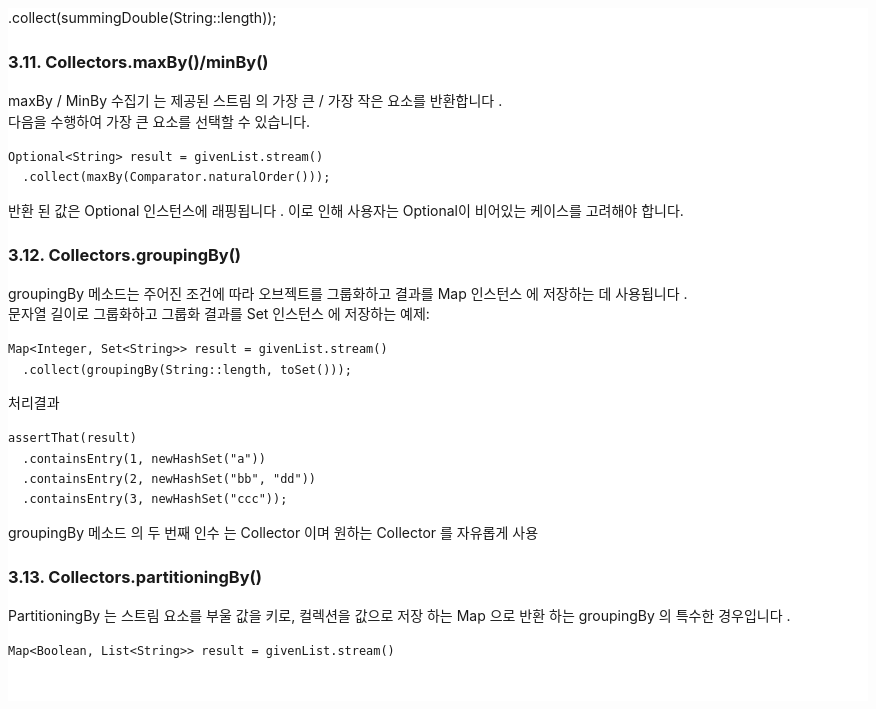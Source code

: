   <span class="token punctuation">.</span><span class="token function">collect</span><span class="token punctuation">(</span><span class="token function">summingDouble</span><span class="token punctuation">(</span>String<span class="token operator">:</span><span class="token operator">:</span>length<span class="token punctuation">)</span><span class="token punctuation">)</span><span class="token punctuation">;</span>
</code></pre>
<h3 id="collectors.maxbyminby">3.11.  Collectors.maxBy()/minBy()</h3>
<p>maxBy / MinBy 수집기 는 제공된 스트림 의 가장 큰 / 가장 작은 요소를 반환합니다 .<br>
다음을 수행하여 가장 큰 요소를 선택할 수 있습니다.</p>
<pre class=" language-java"><code class="prism  language-java">Optional<span class="token operator">&lt;</span>String<span class="token operator">&gt;</span> result <span class="token operator">=</span> givenList<span class="token punctuation">.</span><span class="token function">stream</span><span class="token punctuation">(</span><span class="token punctuation">)</span>
  <span class="token punctuation">.</span><span class="token function">collect</span><span class="token punctuation">(</span><span class="token function">maxBy</span><span class="token punctuation">(</span>Comparator<span class="token punctuation">.</span><span class="token function">naturalOrder</span><span class="token punctuation">(</span><span class="token punctuation">)</span><span class="token punctuation">)</span><span class="token punctuation">)</span><span class="token punctuation">;</span>
</code></pre>
<p>반환 된 값은 Optional 인스턴스에 래핑됩니다 . 이로 인해 사용자는 Optional이 비어있는 케이스를 고려해야 합니다.</p>
<h3 id="collectors.groupingby">3.12.  Collectors.groupingBy()</h3>
<p>groupingBy 메소드는 주어진 조건에 따라 오브젝트를 그룹화하고 결과를 Map 인스턴스 에 저장하는 데 사용됩니다 .<br>
문자열 길이로 그룹화하고 그룹화 결과를 Set 인스턴스 에 저장하는 예제:</p>
<pre class=" language-java"><code class="prism  language-java">Map<span class="token operator">&lt;</span>Integer<span class="token punctuation">,</span> Set<span class="token operator">&lt;</span>String<span class="token operator">&gt;&gt;</span> result <span class="token operator">=</span> givenList<span class="token punctuation">.</span><span class="token function">stream</span><span class="token punctuation">(</span><span class="token punctuation">)</span>
  <span class="token punctuation">.</span><span class="token function">collect</span><span class="token punctuation">(</span><span class="token function">groupingBy</span><span class="token punctuation">(</span>String<span class="token operator">:</span><span class="token operator">:</span>length<span class="token punctuation">,</span> <span class="token function">toSet</span><span class="token punctuation">(</span><span class="token punctuation">)</span><span class="token punctuation">)</span><span class="token punctuation">)</span><span class="token punctuation">;</span>
</code></pre>
<p>처리결과</p>
<pre class=" language-java"><code class="prism  language-java"><span class="token function">assertThat</span><span class="token punctuation">(</span>result<span class="token punctuation">)</span>
  <span class="token punctuation">.</span><span class="token function">containsEntry</span><span class="token punctuation">(</span><span class="token number">1</span><span class="token punctuation">,</span> <span class="token function">newHashSet</span><span class="token punctuation">(</span><span class="token string">"a"</span><span class="token punctuation">)</span><span class="token punctuation">)</span>
  <span class="token punctuation">.</span><span class="token function">containsEntry</span><span class="token punctuation">(</span><span class="token number">2</span><span class="token punctuation">,</span> <span class="token function">newHashSet</span><span class="token punctuation">(</span><span class="token string">"bb"</span><span class="token punctuation">,</span> <span class="token string">"dd"</span><span class="token punctuation">)</span><span class="token punctuation">)</span>
  <span class="token punctuation">.</span><span class="token function">containsEntry</span><span class="token punctuation">(</span><span class="token number">3</span><span class="token punctuation">,</span> <span class="token function">newHashSet</span><span class="token punctuation">(</span><span class="token string">"ccc"</span><span class="token punctuation">)</span><span class="token punctuation">)</span><span class="token punctuation">;</span>
</code></pre>
<p>groupingBy 메소드 의 두 번째 인수 는 Collector 이며 원하는 Collector 를 자유롭게 사용</p>
<h3 id="collectors.partitioningby">3.13.  Collectors.partitioningBy()</h3>
<p>PartitioningBy 는 스트림 요소를 부울 값을 키로, 컬렉션을 값으로 저장 하는 Map 으로 반환 하는 groupingBy 의 특수한 경우입니다 .</p>
<pre class=" language-java"><code class="prism  language-java">Map<span class="token operator">&lt;</span>Boolean<span class="token punctuation">,</span> List<span class="token operator">&lt;</span>String<span class="token operator">&gt;&gt;</span> result <span class="token operator">=</span> givenList<span class="token punctuation">.</span><span class="token function">stream</span><span class="token punctuation">(</span><span class="token punctuation">)</span>